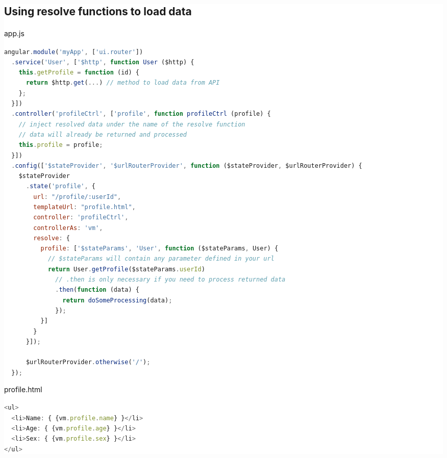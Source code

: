

## Using resolve functions to load data


app.js

```js
angular.module('myApp', ['ui.router'])
  .service('User', ['$http', function User ($http) {
    this.getProfile = function (id) {
      return $http.get(...) // method to load data from API
    };
  }])
  .controller('profileCtrl', ['profile', function profileCtrl (profile) {
    // inject resolved data under the name of the resolve function
    // data will already be returned and processed
    this.profile = profile;
  }])
  .config(['$stateProvider', '$urlRouterProvider', function ($stateProvider, $urlRouterProvider) {
    $stateProvider
      .state('profile', {
        url: "/profile/:userId",
        templateUrl: "profile.html",
        controller: 'profileCtrl',
        controllerAs: 'vm',
        resolve: {
          profile: ['$stateParams', 'User', function ($stateParams, User) {
            // $stateParams will contain any parameter defined in your url
            return User.getProfile($stateParams.userId)
              // .then is only necessary if you need to process returned data
              .then(function (data) {
                return doSomeProcessing(data);
              });
          }]
        }
      }]);

      $urlRouterProvider.otherwise('/');
  });

```

profile.html

```js
<ul>
  <li>Name: { {vm.profile.name} }</li>
  <li>Age: { {vm.profile.age} }</li>
  <li>Sex: { {vm.profile.sex} }</li>
</ul>

```
